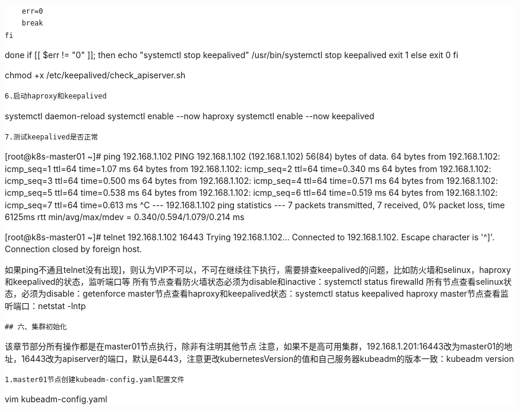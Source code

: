         err=0
        break
    fi
done
if [[ $err != "0" ]]; then
    echo "systemctl stop keepalived"
    /usr/bin/systemctl stop keepalived
    exit 1
else
    exit 0
fi


chmod +x /etc/keepalived/check_apiserver.sh

````
6.启动haproxy和keepalived

````
systemctl daemon-reload
systemctl enable --now haproxy
systemctl enable --now keepalived
````
7.测试keepalived是否正常
````
[root@k8s-master01 ~]# ping 192.168.1.102
PING 192.168.1.102 (192.168.1.102) 56(84) bytes of data.
64 bytes from 192.168.1.102: icmp_seq=1 ttl=64 time=1.07 ms
64 bytes from 192.168.1.102: icmp_seq=2 ttl=64 time=0.340 ms
64 bytes from 192.168.1.102: icmp_seq=3 ttl=64 time=0.500 ms
64 bytes from 192.168.1.102: icmp_seq=4 ttl=64 time=0.571 ms
64 bytes from 192.168.1.102: icmp_seq=5 ttl=64 time=0.538 ms
64 bytes from 192.168.1.102: icmp_seq=6 ttl=64 time=0.519 ms
64 bytes from 192.168.1.102: icmp_seq=7 ttl=64 time=0.613 ms
^C
--- 192.168.1.102 ping statistics ---
7 packets transmitted, 7 received, 0% packet loss, time 6125ms
rtt min/avg/max/mdev = 0.340/0.594/1.079/0.214 ms


[root@k8s-master01 ~]# telnet 192.168.1.102 16443
Trying 192.168.1.102...
Connected to 192.168.1.102.
Escape character is '^]'.
Connection closed by foreign host.

````
```` 
如果ping不通且telnet没有出现]，则认为VIP不可以，不可在继续往下执行，需要排查keepalived的问题，比如防火墙和selinux，haproxy和keepalived的状态，监听端口等 所有节点查看防火墙状态必须为disable和inactive：systemctl status firewalld
所有节点查看selinux状态，必须为disable：getenforce
master节点查看haproxy和keepalived状态：systemctl status keepalived haproxy
master节点查看监听端口：netstat -lntp 
````
## 六、集群初始化
````
该章节部分所有操作都是在master01节点执行，除非有注明其他节点
注意，如果不是高可用集群，192.168.1.201:16443改为master01的地址，16443改为apiserver的端口，默认是6443，注意更改kubernetesVersion的值和自己服务器kubeadm的版本一致：kubeadm version
````
1.master01节点创建kubeadm-config.yaml配置文件
````
vim kubeadm-config.yaml

